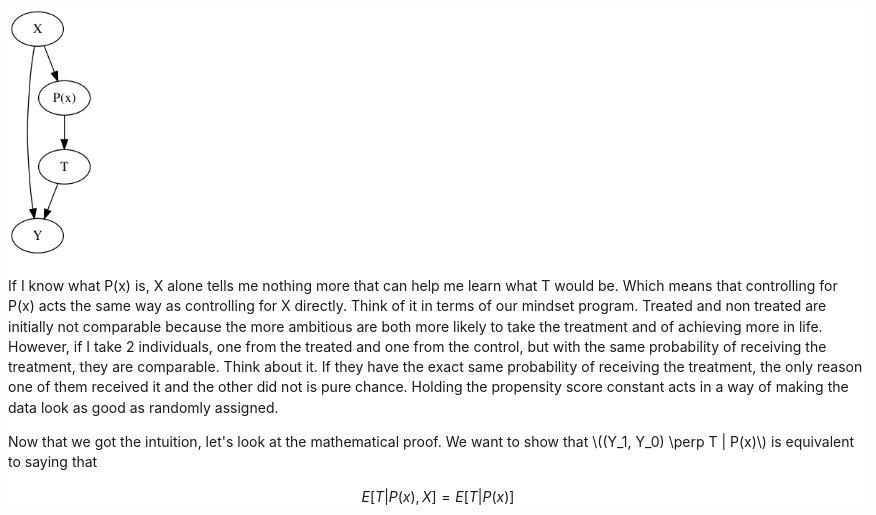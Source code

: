 <img class="img-responsive center-block" src="/img/econ/ps/output_11_0.svg" style="width: 10%;" alt=""/>


If I know what P(x) is, X alone tells me nothing more that can help me learn what T would be. Which means that controlling for P(x) acts the same way as controlling for X directly. Think of it in terms of our mindset program. Treated and non treated are initially not comparable because the more ambitious are both more likely to take the treatment and of achieving more in life. However, if I take 2 individuals, one from the treated and one from the control, but with the same probability of receiving the treatment, they are comparable. Think about it. If they have the exact same probability of receiving the treatment, the only reason one of them received it and the other did not is pure chance. Holding the propensity score constant acts in a way of making the data look as good as randomly assigned. 

Now that we got the intuition, let's look at the mathematical proof. We want to show that \\((Y_1, Y_0) \perp T \| P(x)\\) is equivalent to saying that 

$$
E[T|P(x), X] = E[T|P(x)] 
$$
